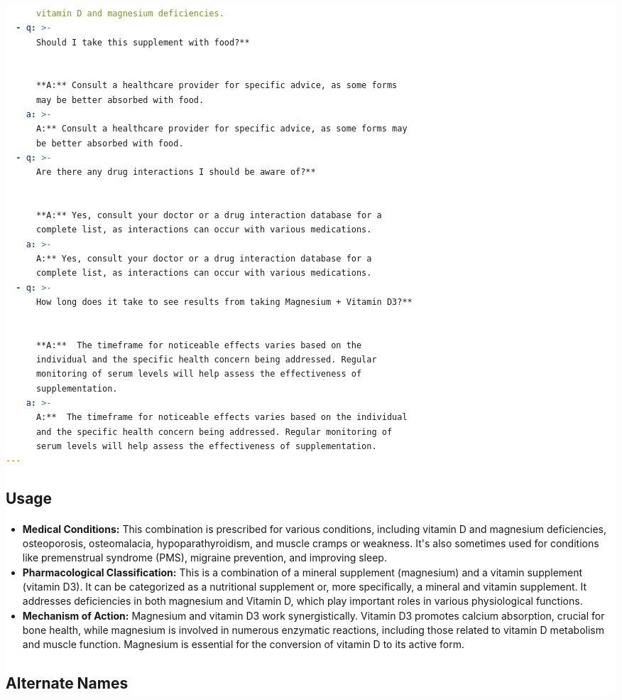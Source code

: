 ```yaml
      vitamin D and magnesium deficiencies.
  - q: >-
      Should I take this supplement with food?**


      **A:** Consult a healthcare provider for specific advice, as some forms
      may be better absorbed with food.
    a: >-
      A:** Consult a healthcare provider for specific advice, as some forms may
      be better absorbed with food.
  - q: >-
      Are there any drug interactions I should be aware of?**


      **A:** Yes, consult your doctor or a drug interaction database for a
      complete list, as interactions can occur with various medications.
    a: >-
      A:** Yes, consult your doctor or a drug interaction database for a
      complete list, as interactions can occur with various medications.
  - q: >-
      How long does it take to see results from taking Magnesium + Vitamin D3?**


      **A:**  The timeframe for noticeable effects varies based on the
      individual and the specific health concern being addressed. Regular
      monitoring of serum levels will help assess the effectiveness of
      supplementation.
    a: >-
      A:**  The timeframe for noticeable effects varies based on the individual
      and the specific health concern being addressed. Regular monitoring of
      serum levels will help assess the effectiveness of supplementation.
---
```

## **Usage**

- **Medical Conditions:** This combination is prescribed for various conditions, including vitamin D and magnesium deficiencies, osteoporosis, osteomalacia, hypoparathyroidism, and muscle cramps or weakness. It's also sometimes used for conditions like premenstrual syndrome (PMS), migraine prevention, and improving sleep.
- **Pharmacological Classification:**  This is a combination of a mineral supplement (magnesium) and a vitamin supplement (vitamin D3). It can be categorized as a nutritional supplement or, more specifically, a mineral and vitamin supplement.  It addresses deficiencies in both magnesium and Vitamin D, which play important roles in various physiological functions.
- **Mechanism of Action:** Magnesium and vitamin D3 work synergistically. Vitamin D3 promotes calcium absorption, crucial for bone health, while magnesium is involved in numerous enzymatic reactions, including those related to vitamin D metabolism and muscle function.  Magnesium is essential for the conversion of vitamin D to its active form.

## **Alternate Names**
